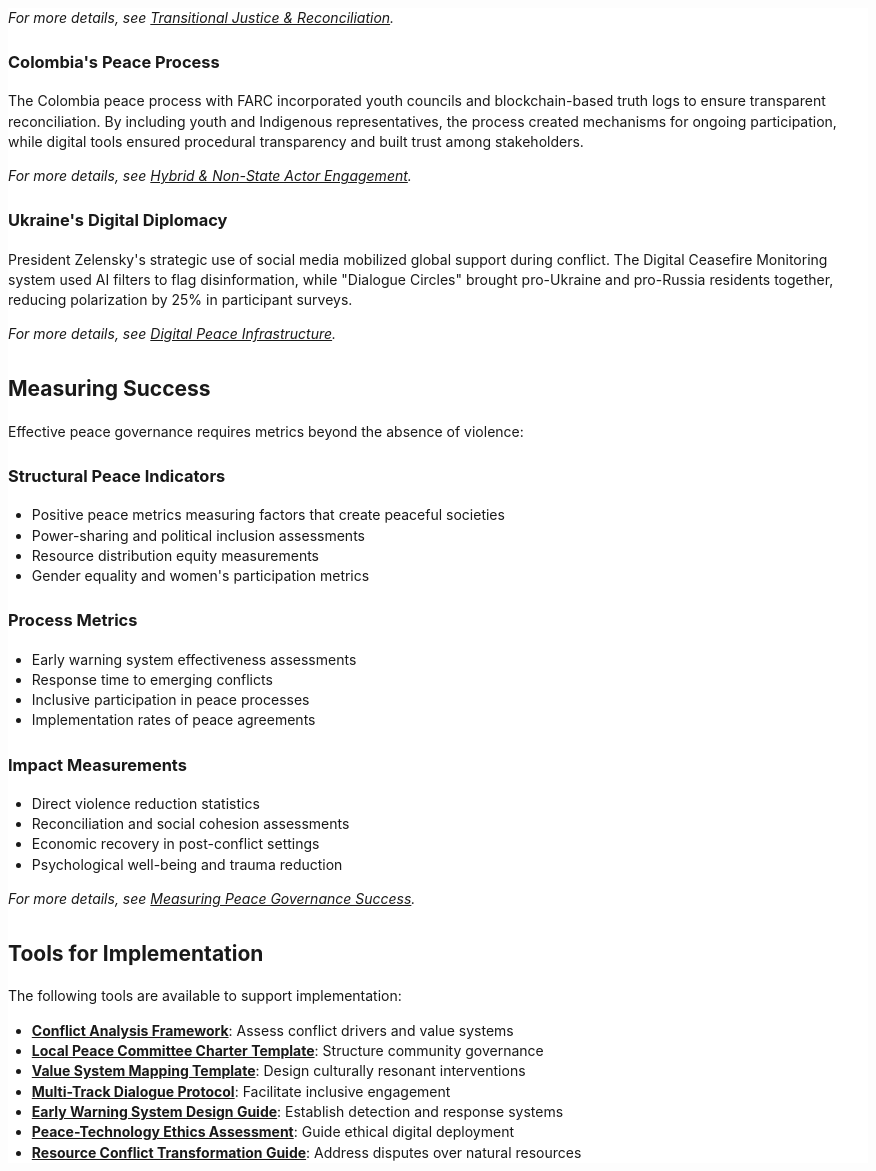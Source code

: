 *For more details, see [Transitional Justice & Reconciliation](/frameworks/peace-and-conflict-resolution#transitional-justice).*

### Colombia's Peace Process
The Colombia peace process with FARC incorporated youth councils and blockchain-based truth logs to ensure transparent reconciliation. By including youth and Indigenous representatives, the process created mechanisms for ongoing participation, while digital tools ensured procedural transparency and built trust among stakeholders.

*For more details, see [Hybrid & Non-State Actor Engagement](/frameworks/peace-and-conflict-resolution#non-state-actors).*

### Ukraine's Digital Diplomacy
President Zelensky's strategic use of social media mobilized global support during conflict. The Digital Ceasefire Monitoring system used AI filters to flag disinformation, while "Dialogue Circles" brought pro-Ukraine and pro-Russia residents together, reducing polarization by 25% in participant surveys.

*For more details, see [Digital Peace Infrastructure](/frameworks/peace-and-conflict-resolution#digital-infrastructure).*

## Measuring Success
Effective peace governance requires metrics beyond the absence of violence:

### Structural Peace Indicators
- Positive peace metrics measuring factors that create peaceful societies
- Power-sharing and political inclusion assessments
- Resource distribution equity measurements
- Gender equality and women's participation metrics

### Process Metrics
- Early warning system effectiveness assessments
- Response time to emerging conflicts
- Inclusive participation in peace processes
- Implementation rates of peace agreements

### Impact Measurements
- Direct violence reduction statistics
- Reconciliation and social cohesion assessments
- Economic recovery in post-conflict settings
- Psychological well-being and trauma reduction

*For more details, see [Measuring Peace Governance Success](/frameworks/peace-and-conflict-resolution#measuring-success).*

## Tools for Implementation
The following tools are available to support implementation:

- **[Conflict Analysis Framework](/frameworks/tools/peace/conflict-analysis-framework-en.pdf)**: Assess conflict drivers and value systems
- **[Local Peace Committee Charter Template](/frameworks/tools/peace/peace-committee-charter-en.pdf)**: Structure community governance
- **[Value System Mapping Template](/frameworks/tools/peace/value-system-mapping-template-en.pdf)**: Design culturally resonant interventions
- **[Multi-Track Dialogue Protocol](/frameworks/tools/peace/multi-track-dialogue-protocol-en.pdf)**: Facilitate inclusive engagement
- **[Early Warning System Design Guide](/frameworks/tools/peace/early-warning-design-guide-en.pdf)**: Establish detection and response systems
- **[Peace-Technology Ethics Assessment](/frameworks/tools/peace/peace-tech-ethics-assessment-en.pdf)**: Guide ethical digital deployment
- **[Resource Conflict Transformation Guide](/frameworks/tools/peace/resource-conflict-guide-en.pdf)**: Address disputes over natural resources